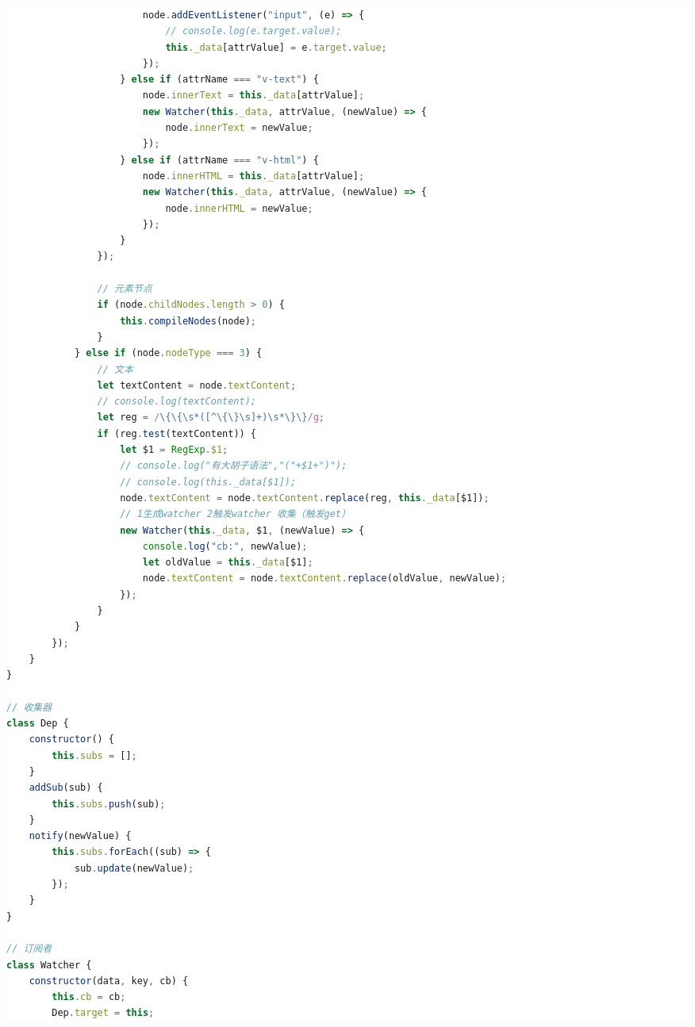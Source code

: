 ```js
						node.addEventListener("input", (e) => {
							// console.log(e.target.value);
							this._data[attrValue] = e.target.value;
						});
					} else if (attrName === "v-text") {
						node.innerText = this._data[attrValue];
						new Watcher(this._data, attrValue, (newValue) => {
							node.innerText = newValue;
						});
					} else if (attrName === "v-html") {
						node.innerHTML = this._data[attrValue];
						new Watcher(this._data, attrValue, (newValue) => {
							node.innerHTML = newValue;
						});
					}
				});

				// 元素节点
				if (node.childNodes.length > 0) {
					this.compileNodes(node);
				}
			} else if (node.nodeType === 3) {
				// 文本
				let textContent = node.textContent;
				// console.log(textContent);
				let reg = /\{\{\s*([^\{\}\s]+)\s*\}\}/g;
				if (reg.test(textContent)) {
					let $1 = RegExp.$1;
					// console.log("有大胡子语法","("+$1+")");
					// console.log(this._data[$1]);
					node.textContent = node.textContent.replace(reg, this._data[$1]);
					// 1生成watcher 2触发watcher 收集（触发get）
					new Watcher(this._data, $1, (newValue) => {
						console.log("cb:", newValue);
						let oldValue = this._data[$1];
						node.textContent = node.textContent.replace(oldValue, newValue);
					});
				}
			}
		});
	}
}

// 收集器
class Dep {
	constructor() {
		this.subs = [];
	}
	addSub(sub) {
		this.subs.push(sub);
	}
	notify(newValue) {
		this.subs.forEach((sub) => {
			sub.update(newValue);
		});
	}
}

// 订阅者
class Watcher {
	constructor(data, key, cb) {
		this.cb = cb;
		Dep.target = this;
```